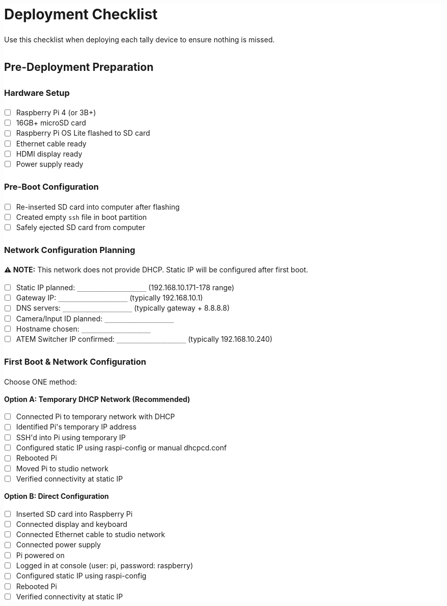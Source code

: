 # Deployment Checklist

Use this checklist when deploying each tally device to ensure nothing is missed.

## Pre-Deployment Preparation

### Hardware Setup

- [ ] Raspberry Pi 4 (or 3B+)
- [ ] 16GB+ microSD card
- [ ] Raspberry Pi OS Lite flashed to SD card
- [ ] Ethernet cable ready
- [ ] HDMI display ready
- [ ] Power supply ready

### Pre-Boot Configuration

- [ ] Re-inserted SD card into computer after flashing
- [ ] Created empty `ssh` file in boot partition
- [ ] Safely ejected SD card from computer

### Network Configuration Planning

**⚠️ NOTE:** This network does not provide DHCP. Static IP will be configured after first boot.

- [ ] Static IP planned: `___________________` (192.168.10.171-178 range)
- [ ] Gateway IP: `___________________` (typically 192.168.10.1)
- [ ] DNS servers: `___________________` (typically gateway + 8.8.8.8)
- [ ] Camera/Input ID planned: `___________________`
- [ ] Hostname chosen: `___________________`
- [ ] ATEM Switcher IP confirmed: `___________________` (typically 192.168.10.240)

### First Boot & Network Configuration

Choose ONE method:

**Option A: Temporary DHCP Network (Recommended)**

- [ ] Connected Pi to temporary network with DHCP
- [ ] Identified Pi's temporary IP address
- [ ] SSH'd into Pi using temporary IP
- [ ] Configured static IP using raspi-config or manual dhcpcd.conf
- [ ] Rebooted Pi
- [ ] Moved Pi to studio network
- [ ] Verified connectivity at static IP

**Option B: Direct Configuration**

- [ ] Inserted SD card into Raspberry Pi
- [ ] Connected display and keyboard
- [ ] Connected Ethernet cable to studio network
- [ ] Connected power supply
- [ ] Pi powered on
- [ ] Logged in at console (user: pi, password: raspberry)
- [ ] Configured static IP using raspi-config
- [ ] Rebooted Pi
- [ ] Verified connectivity at static IP

